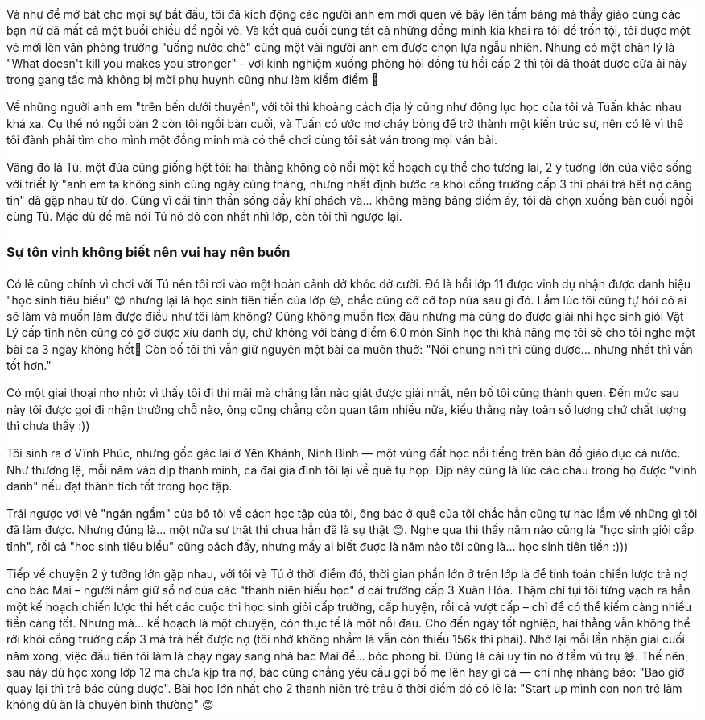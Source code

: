 Và như để mở bát cho mọi sự bắt đầu, tôi đã kích động các người anh em mới quen vẽ bậy lên tấm bảng mà thầy giáo cùng các bạn nữ đã mất cả một buổi chiều để ngồi vẽ. Và kết quả cuối cùng tất cả những đồng minh kia khai ra tôi để trốn tội, tôi được một vé mời lên văn phòng trường "uống nước chè" cùng một vài người anh em được chọn lựa ngẫu nhiên. Nhưng có một chân lý là "What doesn't kill you makes you stronger" - với kinh nghiệm xuống phòng hội đồng từ hồi cấp 2 thì tôi đã thoát được cửa ải này trong gang tấc mà không bị mời phụ huynh cũng như làm kiểm điểm 💪

Về những người anh em "trên bến dưới thuyền", với tôi thì khoảng cách địa lý cũng như động lực học của tôi và Tuấn khác nhau khá xa. Cụ thể nó ngồi bàn 2 còn tôi ngồi bàn cuối, và Tuấn có ước mơ cháy bỏng để trở thành một kiến trúc sư, nên có lẽ vì thế tôi đành phải tìm cho mình một đồng minh mà có thể chơi cùng tôi sát ván trong mọi ván bài. 

Vâng đó là Tú, một đứa cũng giống hệt tôi: hai thằng không có nổi một kế hoạch cụ thể cho tương lai, 2 ý tưởng lớn của việc sống với triết lý "anh em ta không sinh cùng ngày cùng tháng, nhưng nhất định bước ra khỏi cổng trường cấp 3 thì phải trả hết nợ căng tin" đã gặp nhau từ đó. Cũng vì cái tinh thần sống đầy khí phách và... không màng bảng điểm ấy, tôi đã chọn xuống bàn cuối ngồi cùng Tú. Mặc dù để mà nói Tú nó đô con nhất nhì lớp, còn tôi thì ngược lại.  

### Sự tôn vinh không biết nên vui hay nên buồn
Có lẽ cũng chính vì chơi với Tú nên tôi rơi vào một hoàn cảnh dở khóc dở cười. Đó là hồi lớp 11 được vinh dự nhận được danh hiệu "học sinh tiêu biểu" 😊 nhưng lại là học sinh tiên tiến của lớp 😔, chắc cũng cỡ cỡ top nửa sau gì đó. Lắm lúc tôi cũng tự hỏi có ai sẽ làm và muốn làm được điều như tôi làm không? Cũng không muốn flex đâu nhưng mà cũng do được giải nhì học sinh giỏi Vật Lý cấp tỉnh nên cũng có gỡ được xíu danh dự, chứ không với bảng điểm 6.0 môn Sinh học thì khả năng mẹ tôi sẽ cho tôi nghe một bài ca 3 ngày không hết🤫 Còn bố tôi thì vẫn giữ nguyên một bài ca muôn thuở: "Nói chung nhì thì cũng được… nhưng nhất thì vẫn tốt hơn." 

Có một giai thoại nho nhỏ: vì thấy tôi đi thi mãi mà chẳng lần nào giật được giải nhất, nên bố tôi cũng thành quen. Đến mức sau này tôi được gọi đi nhận thưởng chỗ nào, ông cũng chẳng còn quan tâm nhiều nữa, kiểu thằng này toàn số lượng chứ chất lượng thì chưa thấy :))

Tôi sinh ra ở Vĩnh Phúc, nhưng gốc gác lại ở Yên Khánh, Ninh Bình — một vùng đất học nổi tiếng trên bản đồ giáo dục cả nước. Như thường lệ, mỗi năm vào dịp thanh minh, cả đại gia đình tôi lại về quê tụ họp. Dịp này cũng là lúc các cháu trong họ được "vinh danh" nếu đạt thành tích tốt trong học tập.

Trái ngược với vẻ "ngán ngẩm" của bố tôi về cách học tập của tôi, ông bác ở quê của tôi chắc hẳn cũng tự hào lắm về những gì tôi đã làm được. Nhưng đúng là... một nửa sự thật thì chưa hẳn đã là sự thật 😊. Nghe qua thì thấy năm nào cũng là "học sinh giỏi cấp tỉnh", rồi cả "học sinh tiêu biểu" cũng oách đấy, nhưng mấy ai biết được là năm nào tôi cũng là... học sinh tiên tiến :))) 

Tiếp về chuyện 2 ý tưởng lớn gặp nhau, với tôi và Tú ở thời điểm đó, thời gian phần lớn ở trên lớp là để tính toán chiến lược trả nợ cho bác Mai – người nắm giữ sổ nợ của các "thanh niên hiếu học" ở cái trường cấp 3 Xuân Hòa. Thậm chí tụi tôi từng vạch ra hẳn một kế hoạch chiến lược thi hết các cuộc thi học sinh giỏi cấp trường, cấp huyện, rồi cả vượt cấp – chỉ để có thể kiếm càng nhiều tiền càng tốt. 
Nhưng mà… kế hoạch là một chuyện, còn thực tế là một nỗi đau. Cho đến ngày tốt nghiệp, hai thằng vẫn không thể rời khỏi cổng trường cấp 3 mà trả hết được nợ (tôi nhớ không nhầm là vẫn còn thiếu 156k thì phải). Nhớ lại mỗi lần nhận giải cuối năm xong, việc đầu tiên tôi làm là chạy ngay sang nhà bác Mai để… bóc phong bì. Đúng là cái uy tín nó ở tầm vũ trụ 😄. Thế nên, sau này dù học xong lớp 12 mà chưa kịp trả nợ, bác cũng chẳng yêu cầu gọi bố mẹ lên hay gì cả — chỉ nhẹ nhàng bảo: "Bao giờ quay lại thì trả bác cũng được". 
Bài học lớn nhất cho 2 thanh niên trẻ trâu ở thời điểm đó có lẽ là: "Start up mình con non trẻ làm không đủ ăn là chuyện bình thường" 😊
